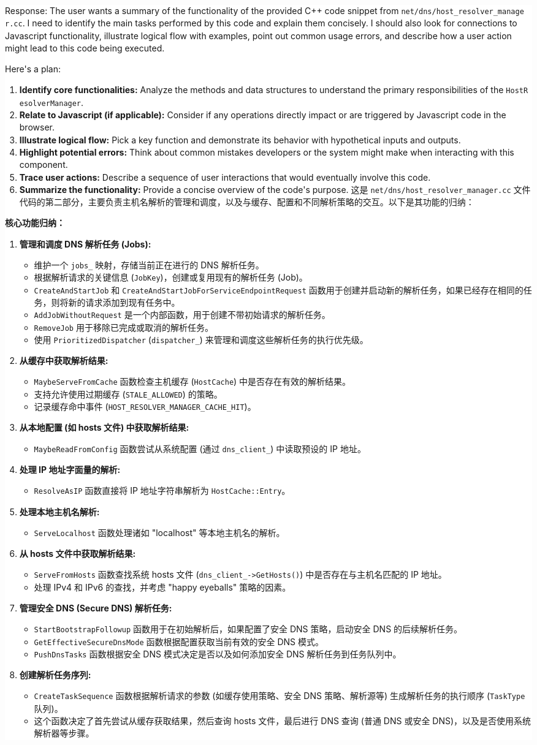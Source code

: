 Response:
The user wants a summary of the functionality of the provided C++ code snippet from `net/dns/host_resolver_manager.cc`. I need to identify the main tasks performed by this code and explain them concisely. I should also look for connections to Javascript functionality, illustrate logical flow with examples, point out common usage errors, and describe how a user action might lead to this code being executed.

Here's a plan:
1. **Identify core functionalities:** Analyze the methods and data structures to understand the primary responsibilities of the `HostResolverManager`.
2. **Relate to Javascript (if applicable):**  Consider if any operations directly impact or are triggered by Javascript code in the browser.
3. **Illustrate logical flow:**  Pick a key function and demonstrate its behavior with hypothetical inputs and outputs.
4. **Highlight potential errors:**  Think about common mistakes developers or the system might make when interacting with this component.
5. **Trace user actions:**  Describe a sequence of user interactions that would eventually involve this code.
6. **Summarize the functionality:** Provide a concise overview of the code's purpose.
这是 `net/dns/host_resolver_manager.cc` 文件代码的第二部分，主要负责主机名解析的管理和调度，以及与缓存、配置和不同解析策略的交互。以下是其功能的归纳：

**核心功能归纳：**

1. **管理和调度 DNS 解析任务 (Jobs):**
   -  维护一个 `jobs_` 映射，存储当前正在进行的 DNS 解析任务。
   -  根据解析请求的关键信息 (`JobKey`)，创建或复用现有的解析任务 (Job)。
   -  `CreateAndStartJob` 和 `CreateAndStartJobForServiceEndpointRequest` 函数用于创建并启动新的解析任务，如果已经存在相同的任务，则将新的请求添加到现有任务中。
   -  `AddJobWithoutRequest` 是一个内部函数，用于创建不带初始请求的解析任务。
   -  `RemoveJob` 用于移除已完成或取消的解析任务。
   -  使用 `PrioritizedDispatcher` (`dispatcher_`) 来管理和调度这些解析任务的执行优先级。

2. **从缓存中获取解析结果:**
   -  `MaybeServeFromCache` 函数检查主机缓存 (`HostCache`) 中是否存在有效的解析结果。
   -  支持允许使用过期缓存 (`STALE_ALLOWED`) 的策略。
   -  记录缓存命中事件 (`HOST_RESOLVER_MANAGER_CACHE_HIT`)。

3. **从本地配置 (如 hosts 文件) 中获取解析结果:**
   -  `MaybeReadFromConfig` 函数尝试从系统配置 (通过 `dns_client_`) 中读取预设的 IP 地址。

4. **处理 IP 地址字面量的解析:**
   -  `ResolveAsIP` 函数直接将 IP 地址字符串解析为 `HostCache::Entry`。

5. **处理本地主机名解析:**
   -  `ServeLocalhost` 函数处理诸如 "localhost" 等本地主机名的解析。

6. **从 hosts 文件中获取解析结果:**
   -  `ServeFromHosts` 函数查找系统 hosts 文件 (`dns_client_->GetHosts()`) 中是否存在与主机名匹配的 IP 地址。
   -  处理 IPv4 和 IPv6 的查找，并考虑 "happy eyeballs" 策略的因素。

7. **管理安全 DNS (Secure DNS) 解析任务:**
   -  `StartBootstrapFollowup` 函数用于在初始解析后，如果配置了安全 DNS 策略，启动安全 DNS 的后续解析任务。
   -  `GetEffectiveSecureDnsMode` 函数根据配置获取当前有效的安全 DNS 模式。
   -  `PushDnsTasks` 函数根据安全 DNS 模式决定是否以及如何添加安全 DNS 解析任务到任务队列中。

8. **创建解析任务序列:**
   -  `CreateTaskSequence` 函数根据解析请求的参数 (如缓存使用策略、安全 DNS 策略、解析源等) 生成解析任务的执行顺序 (`TaskType` 队列)。
   -  这个函数决定了首先尝试从缓存获取结果，然后查询 hosts 文件，最后进行 DNS 查询 (普通 DNS 或安全 DNS)，以及是否使用系统解析器等步骤。
